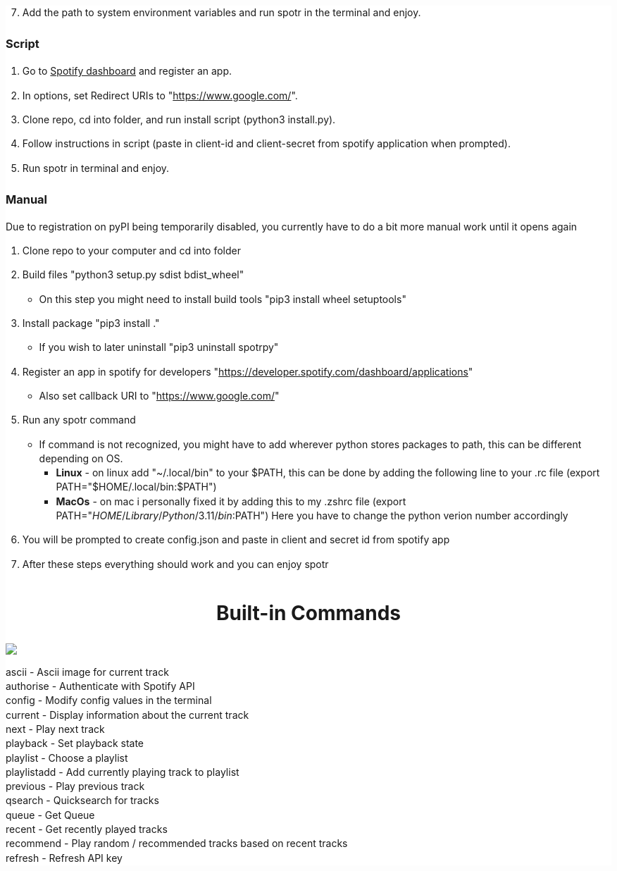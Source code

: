 7. Add the path to system environment variables and run spotr in the terminal and enjoy.


</p>
<h3>Script</h3>
<p>

1. Go to <a href="https://developer.spotify.com/dashboard/">Spotify dashboard</a> and register an app.

2. In options, set Redirect URIs to "https://www.google.com/".

3. Clone repo, cd into folder, and run install script (python3 install.py).

4. Follow instructions in script (paste in client-id and client-secret from spotify application when prompted).

5. Run spotr in terminal and enjoy.

</p>


<h3>Manual</h3>
</p>

Due to registration on pyPI being temporarily disabled, you currently have to do a bit more manual work until it opens again

1. Clone repo to your computer and cd into folder

2. Build files "python3 setup.py sdist bdist_wheel"
   - On this step you might need to install build tools "pip3 install wheel setuptools"

3. Install package "pip3 install ."
   - If you wish to later uninstall "pip3 uninstall spotrpy"

4. Register an app in spotify for developers "https://developer.spotify.com/dashboard/applications"
   - Also set callback URI to "https://www.google.com/"

5. Run any spotr command
   - If command is not recognized, you might have to add wherever python stores packages to path, this can be different depending on OS.
       - <strong>Linux</strong> - on linux add "~/.local/bin" to your $PATH, this can be done by adding the following line to your .rc file (export PATH="$HOME/.local/bin:$PATH")
       - <strong>MacOs</strong> - on mac i personally fixed it by adding this to my .zshrc file (export PATH="$HOME/Library/Python/3.11/bin:$PATH") Here you have to change the python verion number accordingly

7. You will be prompted to create config.json and paste in client and secret id from spotify app

8. After these steps everything should work and you can enjoy spotr

</p>

<h1 align="center" style="border-bottom: none">Built-in Commands</h1>

<img align="center" width="100%" src="https://user-images.githubusercontent.com/58250866/228016178-f64c5866-4f84-4246-8c1f-97569baaf802.gif">


ascii       - Ascii image for current track <br>
authorise   - Authenticate with Spotify API <br>
config      - Modify config values in the terminal <br>
current     - Display information about the current track <br>
next        - Play next track <br>
playback    - Set playback state <br>
playlist    - Choose a playlist <br>
playlistadd - Add currently playing track to playlist <br>
previous    - Play previous track <br>
qsearch     - Quicksearch for tracks <br>
queue       - Get Queue <br>
recent      - Get recently played tracks <br>
recommend   - Play random / recommended tracks based on recent tracks <br>
refresh     - Refresh API key <br>